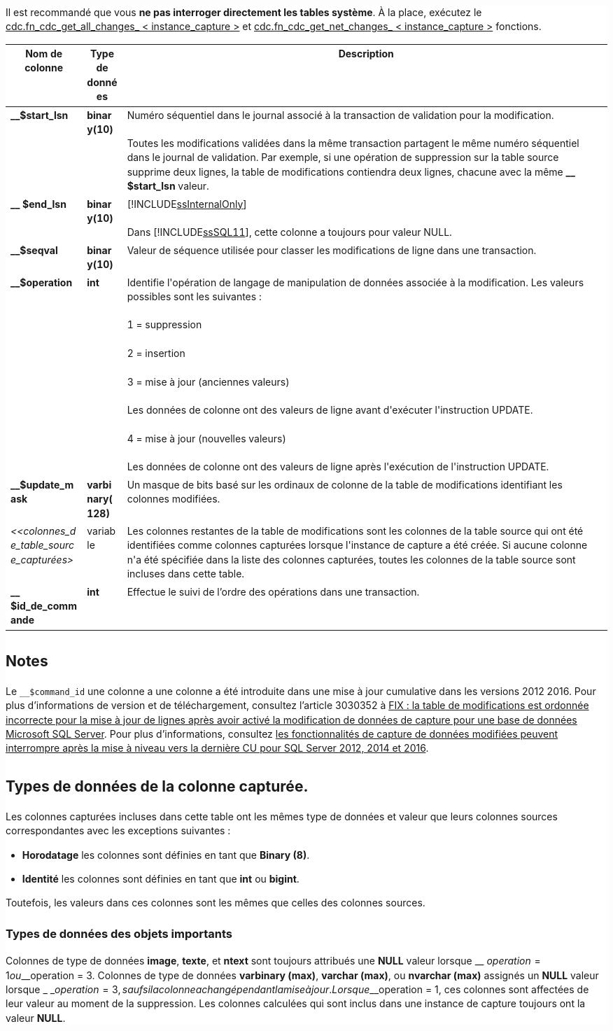 Il est recommandé que vous **ne pas interroger directement les tables système**. À la place, exécutez le [cdc.fn_cdc_get_all_changes_ < instance_capture >](../../relational-databases/system-functions/cdc-fn-cdc-get-all-changes-capture-instance-transact-sql.md) et [cdc.fn_cdc_get_net_changes_ < instance_capture >](../../relational-databases/system-functions/cdc-fn-cdc-get-net-changes-capture-instance-transact-sql.md) fonctions.  
  

  
|Nom de colonne|Type de données| Description|  
|-----------------|---------------|-----------------|  
|**__$start_lsn**|**binary(10)**|Numéro séquentiel dans le journal associé à la transaction de validation pour la modification.<br /><br /> Toutes les modifications validées dans la même transaction partagent le même numéro séquentiel dans le journal de validation. Par exemple, si une opération de suppression sur la table source supprime deux lignes, la table de modifications contiendra deux lignes, chacune avec la même **__ $start_lsn** valeur.|  
|**__ $end_lsn**|**binary(10)**|[!INCLUDE[ssInternalOnly](../../includes/ssinternalonly-md.md)]<br /><br /> Dans [!INCLUDE[ssSQL11](../../includes/sssql11-md.md)], cette colonne a toujours pour valeur NULL.|  
|**__$seqval**|**binary(10)**|Valeur de séquence utilisée pour classer les modifications de ligne dans une transaction.|  
|**__$operation**|**int**|Identifie l'opération de langage de manipulation de données associée à la modification. Les valeurs possibles sont les suivantes :<br /><br /> 1 = suppression<br /><br /> 2 = insertion<br /><br /> 3 = mise à jour (anciennes valeurs)<br /><br /> Les données de colonne ont des valeurs de ligne avant d'exécuter l'instruction UPDATE.<br /><br /> 4 = mise à jour (nouvelles valeurs)<br /><br /> Les données de colonne ont des valeurs de ligne après l'exécution de l'instruction UPDATE.|  
|**__$update_mask**|**varbinary(128)**|Un masque de bits basé sur les ordinaux de colonne de la table de modifications identifiant les colonnes modifiées.|  
|*\<<colonnes_de_table_source_capturées>*|variable|Les colonnes restantes de la table de modifications sont les colonnes de la table source qui ont été identifiées comme colonnes capturées lorsque l'instance de capture a été créée. Si aucune colonne n'a été spécifiée dans la liste des colonnes capturées, toutes les colonnes de la table source sont incluses dans cette table.|  
|**__ $id_de_commande** |**int** |Effectue le suivi de l’ordre des opérations dans une transaction. |  
  
## <a name="remarks"></a>Notes  

Le `__$command_id` une colonne a une colonne a été introduite dans une mise à jour cumulative dans les versions 2012 2016. Pour plus d’informations de version et de téléchargement, consultez l’article 3030352 à [FIX : la table de modifications est ordonnée incorrecte pour la mise à jour de lignes après avoir activé la modification de données de capture pour une base de données Microsoft SQL Server](https://support.microsoft.com/help/3030352/fix-the-change-table-is-ordered-incorrectly-for-updated-rows-after-you).  Pour plus d’informations, consultez [les fonctionnalités de capture de données modifiées peuvent interrompre après la mise à niveau vers la dernière CU pour SQL Server 2012, 2014 et 2016](https://blogs.msdn.microsoft.com/sql_server_team/cdc-functionality-may-break-after-upgrading-to-the-latest-cu-for-sql-server-2012-2014-and-2016/).

## <a name="captured-column-data-types"></a>Types de données de la colonne capturée.  
 Les colonnes capturées incluses dans cette table ont les mêmes type de données et valeur que leurs colonnes sources correspondantes avec les exceptions suivantes :  
  
-   **Horodatage** les colonnes sont définies en tant que **Binary (8)**.  
  
-   **Identité** les colonnes sont définies en tant que **int** ou **bigint**.  
  
 Toutefois, les valeurs dans ces colonnes sont les mêmes que celles des colonnes sources.  
  
### <a name="large-object-data-types"></a>Types de données des objets importants  
 Colonnes de type de données **image**, **texte**, et **ntext** sont toujours attribués une **NULL** valeur lorsque __ $operation = 1 ou \_ \_$operation = 3. Colonnes de type de données **varbinary (max)**, **varchar (max)**, ou **nvarchar (max)** assignés un **NULL** valeur lorsque \_ \_$operation = 3, sauf si la colonne a changé pendant la mise à jour. Lorsque \_ \_$operation = 1, ces colonnes sont affectées de leur valeur au moment de la suppression. Les colonnes calculées qui sont inclus dans une instance de capture toujours ont la valeur **NULL**.  
  